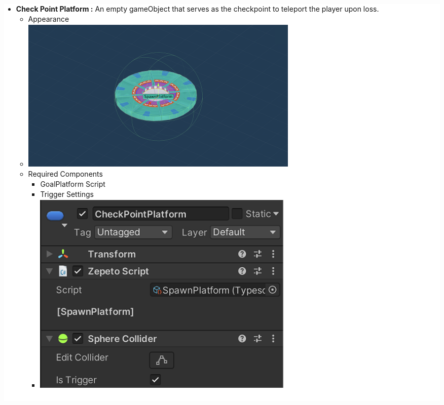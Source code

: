 


- **Check Point Platform :** An empty gameObject that serves as the checkpoint to teleport the player upon loss.
  - Appearance
  - <img width="512" alt="image" src="./Docs/Images/Obby_readme_16.png"></img>
  - Required Components
    - GoalPlatform Script
    - Trigger Settings
    - <img width="480" alt="image" src="./Docs/Images/Obby_readme_17.png"></img>
<br><br>
